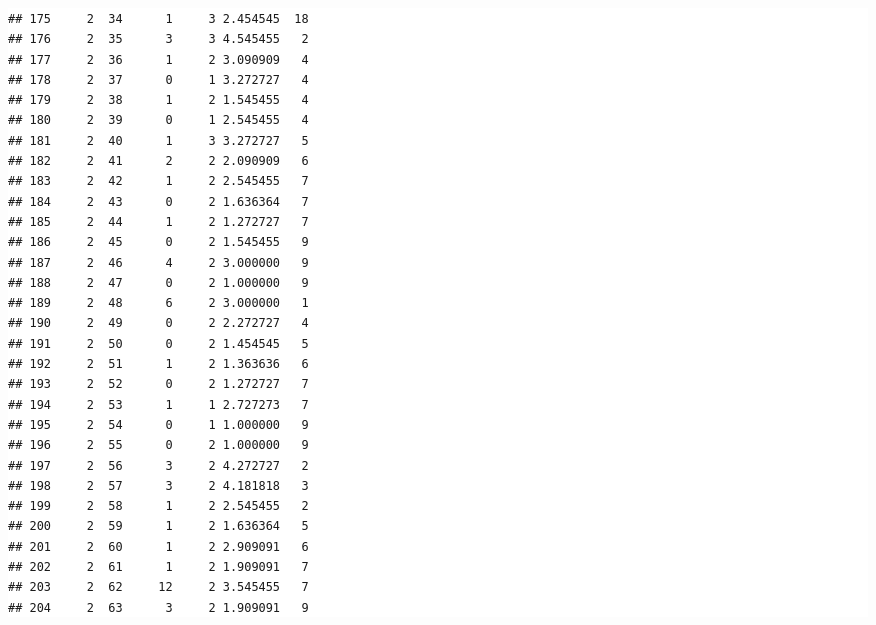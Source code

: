    ## 175     2  34      1     3 2.454545  18
    ## 176     2  35      3     3 4.545455   2
    ## 177     2  36      1     2 3.090909   4
    ## 178     2  37      0     1 3.272727   4
    ## 179     2  38      1     2 1.545455   4
    ## 180     2  39      0     1 2.545455   4
    ## 181     2  40      1     3 3.272727   5
    ## 182     2  41      2     2 2.090909   6
    ## 183     2  42      1     2 2.545455   7
    ## 184     2  43      0     2 1.636364   7
    ## 185     2  44      1     2 1.272727   7
    ## 186     2  45      0     2 1.545455   9
    ## 187     2  46      4     2 3.000000   9
    ## 188     2  47      0     2 1.000000   9
    ## 189     2  48      6     2 3.000000   1
    ## 190     2  49      0     2 2.272727   4
    ## 191     2  50      0     2 1.454545   5
    ## 192     2  51      1     2 1.363636   6
    ## 193     2  52      0     2 1.272727   7
    ## 194     2  53      1     1 2.727273   7
    ## 195     2  54      0     1 1.000000   9
    ## 196     2  55      0     2 1.000000   9
    ## 197     2  56      3     2 4.272727   2
    ## 198     2  57      3     2 4.181818   3
    ## 199     2  58      1     2 2.545455   2
    ## 200     2  59      1     2 1.636364   5
    ## 201     2  60      1     2 2.909091   6
    ## 202     2  61      1     2 1.909091   7
    ## 203     2  62     12     2 3.545455   7
    ## 204     2  63      3     2 1.909091   9
